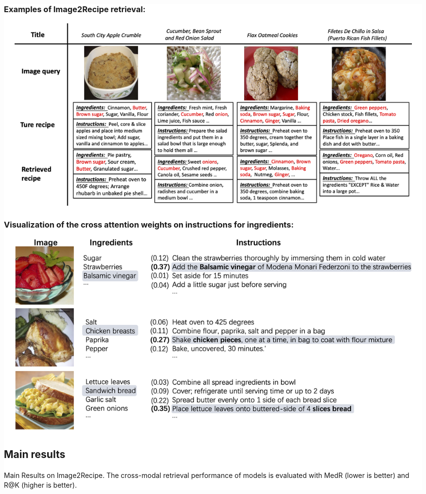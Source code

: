### Examples of Image2Recipe retrieval:

<p align="center"><img src="imgs/img2rcp_examples.png" width="95%" alt="" /></p>

### Visualization of the cross attention weights on instructions for ingredients:

<p align="center"><img src="imgs/ing2ins_attention.png" width="95%" alt="" /></p>

## Main results
Main Results on Image2Recipe. The cross-modal retrieval performance of models is evaluated with MedR (lower is better) and R@K (higher is better).